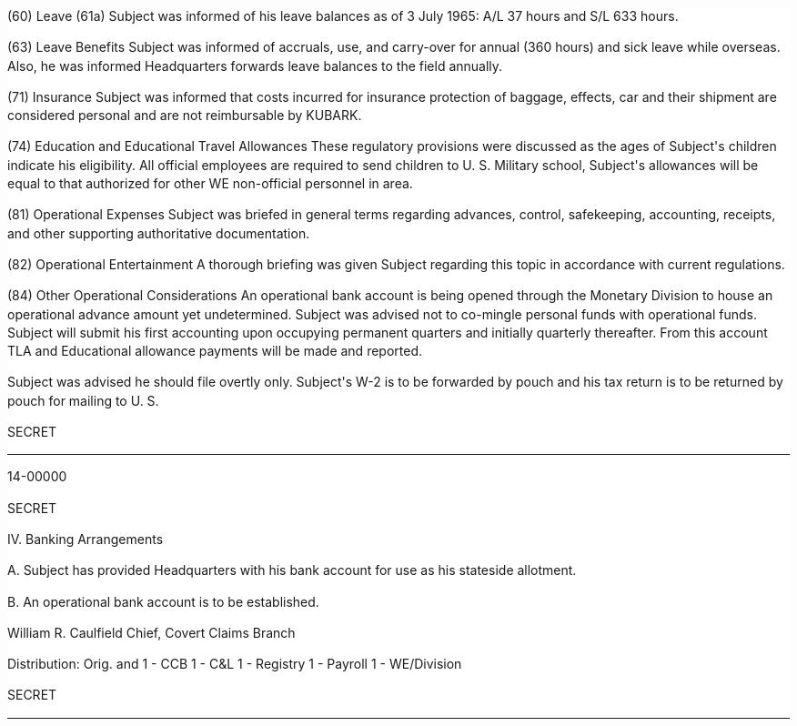 (60) Leave
(61a) Subject was informed of his leave balances as of 3 July 1965: A/L 37 hours and S/L 633 hours.

(63) Leave Benefits
Subject was informed of accruals, use, and carry-over for annual (360 hours) and sick leave while overseas. Also, he was informed Headquarters forwards leave balances to the field annually.

(71) Insurance
Subject was informed that costs incurred for insurance protection of baggage, effects, car and their shipment are considered personal and are not reimbursable by KUBARK.

(74) Education and Educational Travel Allowances
These regulatory provisions were discussed as the ages of Subject's children indicate his eligibility. All official employees are required to send children to U. S. Military school, Subject's allowances will be equal to that authorized for other WE non-official personnel in area.

(81) Operational Expenses
Subject was briefed in general terms regarding advances, control, safekeeping, accounting, receipts, and other supporting authoritative documentation.

(82) Operational Entertainment
A thorough briefing was given Subject regarding this topic in accordance with current regulations.

(84) Other Operational Considerations
An operational bank account is being opened through the Monetary Division to house an operational advance amount yet undetermined. Subject was advised not to co-mingle personal funds with operational funds. Subject will submit his first accounting upon occupying permanent quarters and initially quarterly thereafter. From this account TLA and Educational allowance payments will be made and reported.

Subject was advised he should file overtly only. Subject's W-2 is to be forwarded by pouch and his tax return is to be returned by pouch for mailing to U. S.

SECRET

---

14-00000

SECRET

IV. Banking Arrangements

A. Subject has provided Headquarters with his bank account for use as his stateside allotment.

B. An operational bank account is to be established.

William R. Caulfield
Chief, Covert Claims Branch

Distribution:
Orig. and 1 - CCB
1 - C&L
1 - Registry
1 - Payroll
1 - WE/Division

SECRET

---